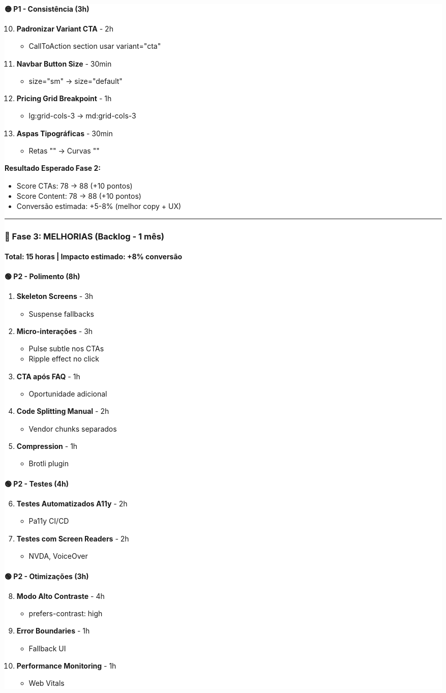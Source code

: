 #### 🟡 P1 - Consistência (3h)
10. **Padronizar Variant CTA** - 2h
    - CallToAction section usar variant="cta"

11. **Navbar Button Size** - 30min
    - size="sm" → size="default"

12. **Pricing Grid Breakpoint** - 1h
    - lg:grid-cols-3 → md:grid-cols-3

13. **Aspas Tipográficas** - 30min
    - Retas "" → Curvas ""

**Resultado Esperado Fase 2:**
- Score CTAs: 78 → 88 (+10 pontos)
- Score Content: 78 → 88 (+10 pontos)
- Conversão estimada: +5-8% (melhor copy + UX)

---

### 🎯 Fase 3: MELHORIAS (Backlog - 1 mês)
**Total: 15 horas | Impacto estimado: +8% conversão**

#### 🟢 P2 - Polimento (8h)
1. **Skeleton Screens** - 3h
   - Suspense fallbacks

2. **Micro-interações** - 3h
   - Pulse subtle nos CTAs
   - Ripple effect no click

3. **CTA após FAQ** - 1h
   - Oportunidade adicional

4. **Code Splitting Manual** - 2h
   - Vendor chunks separados

5. **Compression** - 1h
   - Brotli plugin

#### 🟢 P2 - Testes (4h)
6. **Testes Automatizados A11y** - 2h
   - Pa11y CI/CD

7. **Testes com Screen Readers** - 2h
   - NVDA, VoiceOver

#### 🟢 P2 - Otimizações (3h)
8. **Modo Alto Contraste** - 4h
   - prefers-contrast: high

9. **Error Boundaries** - 1h
   - Fallback UI

10. **Performance Monitoring** - 1h
    - Web Vitals

